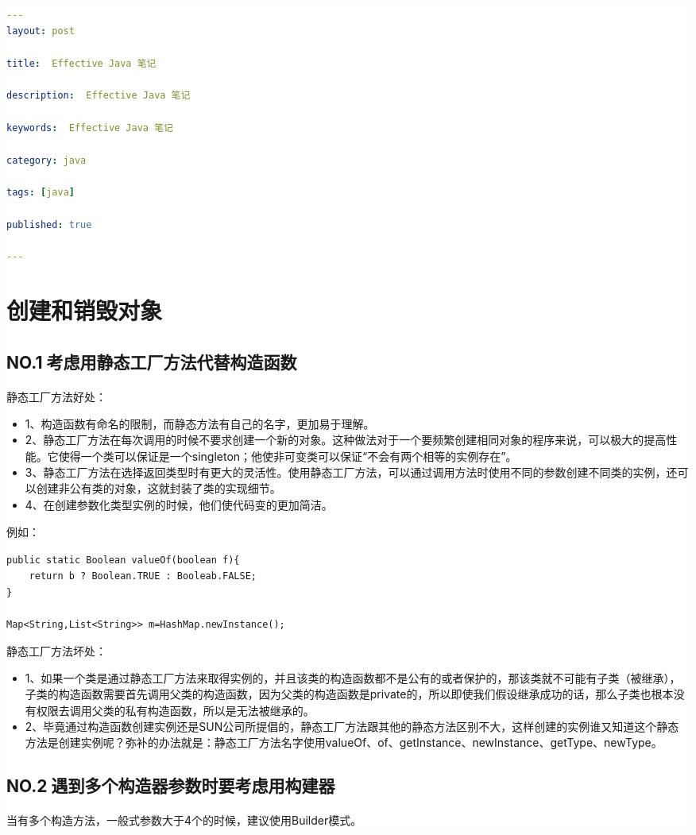 ```yaml
---
layout: post

title:  Effective Java 笔记

description:  Effective Java 笔记

keywords:  Effective Java 笔记

category: java

tags: [java]

published: true

---
```


# 创建和销毁对象

## NO.1 考虑用静态工厂方法代替构造函数

静态工厂方法好处：

- 1、构造函数有命名的限制，而静态方法有自己的名字，更加易于理解。
- 2、静态工厂方法在每次调用的时候不要求创建一个新的对象。这种做法对于一个要频繁创建相同对象的程序来说，可以极大的提高性能。它使得一个类可以保证是一个singleton；他使非可变类可以保证“不会有两个相等的实例存在”。
- 3、静态工厂方法在选择返回类型时有更大的灵活性。使用静态工厂方法，可以通过调用方法时使用不同的参数创建不同类的实例，还可以创建非公有类的对象，这就封装了类的实现细节。
- 4、在创建参数化类型实例的时候，他们使代码变的更加简洁。

例如：

```
public static Boolean valueOf(boolean f){
	return b ? Boolean.TRUE : Booleab.FALSE;
}

Map<String,List<String>> m=HashMap.newInstance();
```

静态工厂方法坏处：

- 1、如果一个类是通过静态工厂方法来取得实例的，并且该类的构造函数都不是公有的或者保护的，那该类就不可能有子类（被继承），子类的构造函数需要首先调用父类的构造函数，因为父类的构造函数是private的，所以即使我们假设继承成功的话，那么子类也根本没有权限去调用父类的私有构造函数，所以是无法被继承的。
- 2、毕竟通过构造函数创建实例还是SUN公司所提倡的，静态工厂方法跟其他的静态方法区别不大，这样创建的实例谁又知道这个静态方法是创建实例呢？弥补的办法就是：静态工厂方法名字使用valueOf、of、getInstance、newInstance、getType、newType。

## NO.2 遇到多个构造器参数时要考虑用构建器

当有多个构造方法，一般式参数大于4个的时候，建议使用Builder模式。
